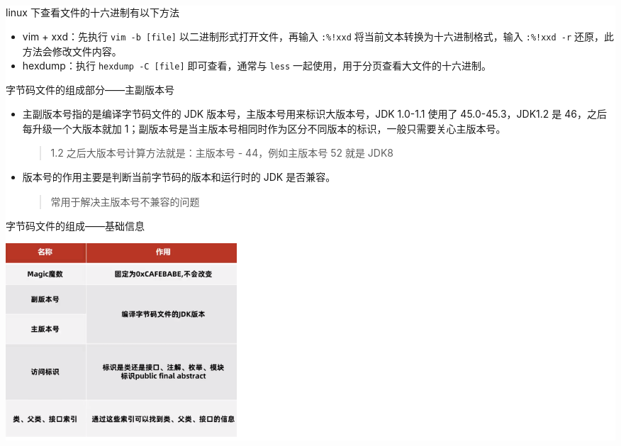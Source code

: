   linux 下查看文件的十六进制有以下方法

  - vim + xxd：先执行 `vim -b [file]` 以二进制形式打开文件，再输入 `:%!xxd` 将当前文本转换为十六进制格式，输入 `:%!xxd -r` 还原，此方法会修改文件内容。
  - hexdump：执行 `hexdump -C [file]` 即可查看，通常与 `less` 一起使用，用于分页查看大文件的十六进制。

字节码文件的组成部分——主副版本号

- 主副版本号指的是编译字节码文件的 JDK 版本号，主版本号用来标识大版本号，JDK 1.0-1.1 使用了 45.0-45.3，JDK1.2 是 46，之后每升级一个大版本就加 1；副版本号是当主版本号相同时作为区分不同版本的标识，一般只需要关心主版本号。

  > 1.2 之后大版本号计算方法就是：主版本号 - 44，例如主版本号 52 就是 JDK8

- 版本号的作用主要是判断当前字节码的版本和运行时的 JDK 是否兼容。

  > 常用于解决主版本号不兼容的问题



字节码文件的组成——基础信息

<img src="Java虚拟机原理/image-20240323123055380.png" alt="image-20240323123055380" style="zoom:33%;" />
